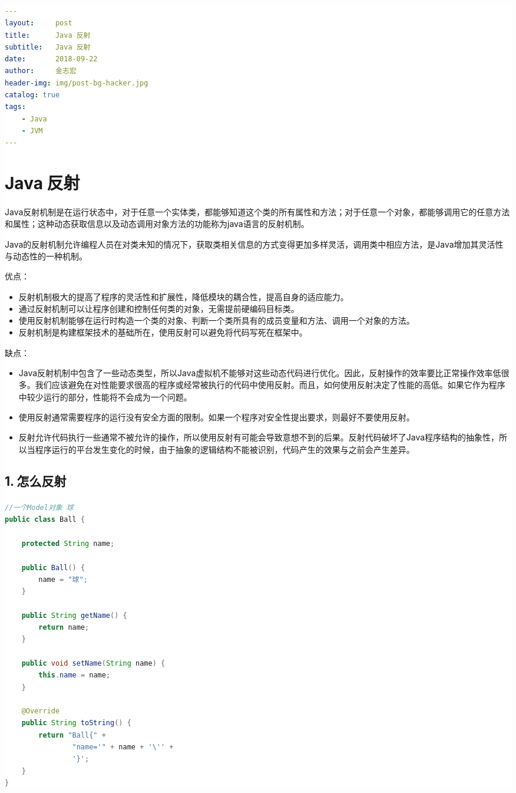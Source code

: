 ```yaml
---
layout:     post
title:      Java 反射
subtitle:   Java 反射
date:       2018-09-22
author:     金志宏
header-img: img/post-bg-hacker.jpg
catalog: true
tags:
    - Java
    - JVM
---
```

# Java 反射

​		Java反射机制是在运行状态中，对于任意一个实体类，都能够知道这个类的所有属性和方法；对于任意一个对象，都能够调用它的任意方法和属性；这种动态获取信息以及动态调用对象方法的功能称为java语言的反射机制。

​		Java的反射机制允许编程人员在对类未知的情况下，获取类相关信息的方式变得更加多样灵活，调用类中相应方法，是Java增加其灵活性与动态性的一种机制。

优点：

- 反射机制极大的提高了程序的灵活性和扩展性，降低模块的耦合性，提高自身的适应能力。
- 通过反射机制可以让程序创建和控制任何类的对象，无需提前硬编码目标类。
- 使用反射机制能够在运行时构造一个类的对象、判断一个类所具有的成员变量和方法、调用一个对象的方法。
- 反射机制是构建框架技术的基础所在，使用反射可以避免将代码写死在框架中。

缺点：

- Java反射机制中包含了一些动态类型，所以Java虚拟机不能够对这些动态代码进行优化。因此，反射操作的效率要比正常操作效率低很多。我们应该避免在对性能要求很高的程序或经常被执行的代码中使用反射。而且，如何使用反射决定了性能的高低。如果它作为程序中较少运行的部分，性能将不会成为一个问题。

- 使用反射通常需要程序的运行没有安全方面的限制。如果一个程序对安全性提出要求，则最好不要使用反射。

- 反射允许代码执行一些通常不被允许的操作，所以使用反射有可能会导致意想不到的后果。反射代码破坏了Java程序结构的抽象性，所以当程序运行的平台发生变化的时候，由于抽象的逻辑结构不能被识别，代码产生的效果与之前会产生差异。

## 1. 怎么反射

```java
//一个Model对象 球
public class Ball {

    protected String name;

    public Ball() {
        name = "球";
    }

    public String getName() {
        return name;
    }

    public void setName(String name) {
        this.name = name;
    }

    @Override
    public String toString() {
        return "Ball{" +
                "name='" + name + '\'' +
                '}';
    }
}
```